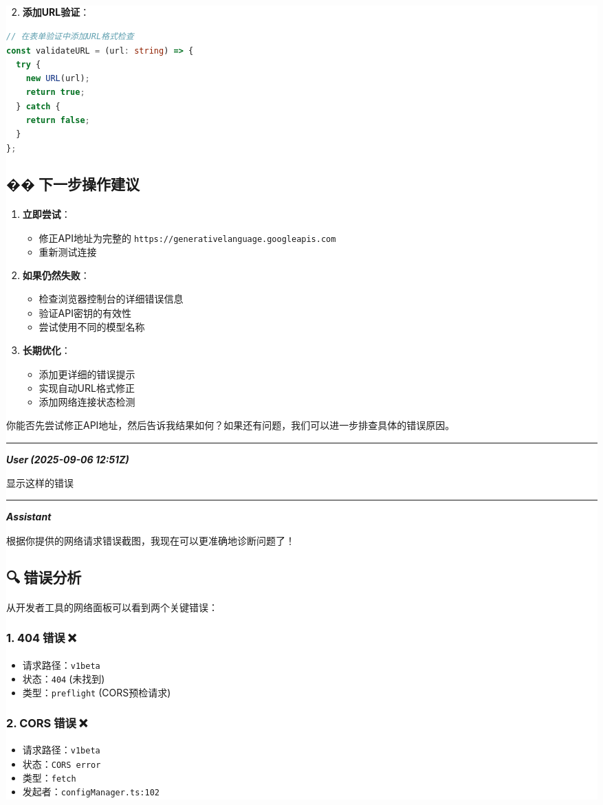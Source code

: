 ```typescript
```

2. **添加URL验证**：
```typescript
// 在表单验证中添加URL格式检查
const validateURL = (url: string) => {
  try {
    new URL(url);
    return true;
  } catch {
    return false;
  }
};
```

## �� 下一步操作建议

1. **立即尝试**：
   - 修正API地址为完整的 `https://generativelanguage.googleapis.com`
   - 重新测试连接

2. **如果仍然失败**：
   - 检查浏览器控制台的详细错误信息
   - 验证API密钥的有效性
   - 尝试使用不同的模型名称

3. **长期优化**：
   - 添加更详细的错误提示
   - 实现自动URL格式修正
   - 添加网络连接状态检测

你能否先尝试修正API地址，然后告诉我结果如何？如果还有问题，我们可以进一步排查具体的错误原因。

---

_**User (2025-09-06 12:51Z)**_

显示这样的错误

---

_**Assistant**_

根据你提供的网络请求错误截图，我现在可以更准确地诊断问题了！

## 🔍 错误分析

从开发者工具的网络面板可以看到两个关键错误：

### 1. **404 错误** ❌
- 请求路径：`v1beta`
- 状态：`404` (未找到)
- 类型：`preflight` (CORS预检请求)

### 2. **CORS 错误** ❌
- 请求路径：`v1beta`
- 状态：`CORS error`
- 类型：`fetch`
- 发起者：`configManager.ts:102`
